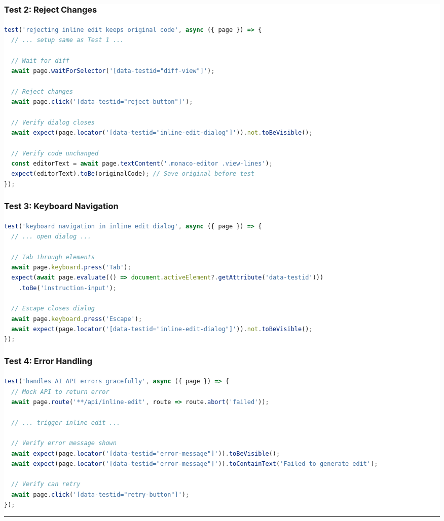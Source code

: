 ### Test 2: Reject Changes
```typescript
test('rejecting inline edit keeps original code', async ({ page }) => {
  // ... setup same as Test 1 ...

  // Wait for diff
  await page.waitForSelector('[data-testid="diff-view"]');

  // Reject changes
  await page.click('[data-testid="reject-button"]');

  // Verify dialog closes
  await expect(page.locator('[data-testid="inline-edit-dialog"]')).not.toBeVisible();

  // Verify code unchanged
  const editorText = await page.textContent('.monaco-editor .view-lines');
  expect(editorText).toBe(originalCode); // Save original before test
});
```

### Test 3: Keyboard Navigation
```typescript
test('keyboard navigation in inline edit dialog', async ({ page }) => {
  // ... open dialog ...

  // Tab through elements
  await page.keyboard.press('Tab');
  expect(await page.evaluate(() => document.activeElement?.getAttribute('data-testid')))
    .toBe('instruction-input');

  // Escape closes dialog
  await page.keyboard.press('Escape');
  await expect(page.locator('[data-testid="inline-edit-dialog"]')).not.toBeVisible();
});
```

### Test 4: Error Handling
```typescript
test('handles AI API errors gracefully', async ({ page }) => {
  // Mock API to return error
  await page.route('**/api/inline-edit', route => route.abort('failed'));

  // ... trigger inline edit ...

  // Verify error message shown
  await expect(page.locator('[data-testid="error-message"]')).toBeVisible();
  await expect(page.locator('[data-testid="error-message"]')).toContainText('Failed to generate edit');

  // Verify can retry
  await page.click('[data-testid="retry-button"]');
});
```

---